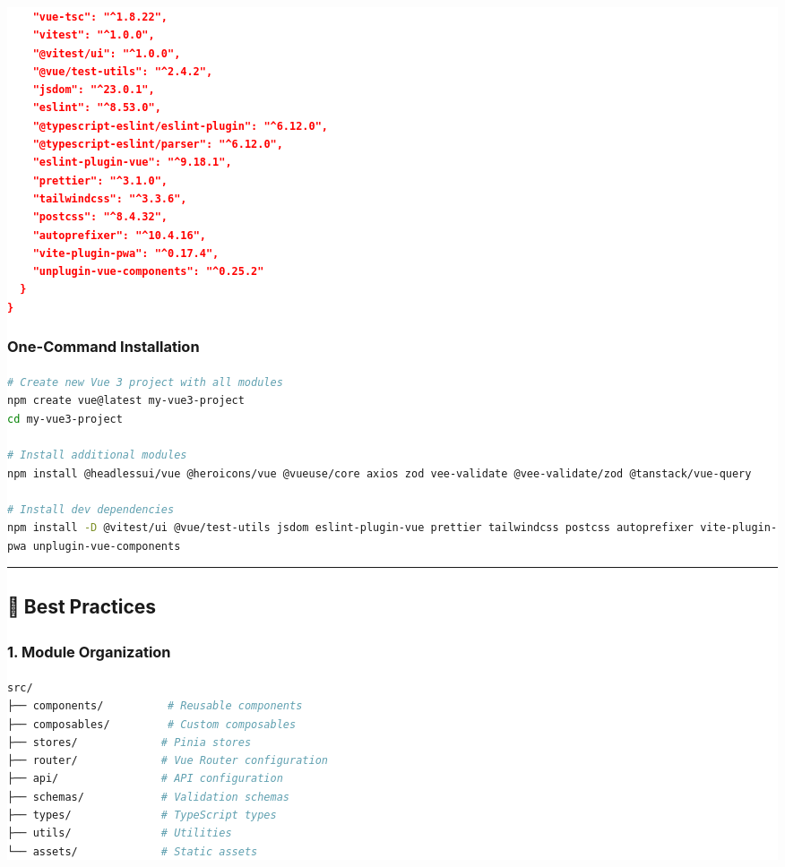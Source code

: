 ```json
    "vue-tsc": "^1.8.22",
    "vitest": "^1.0.0",
    "@vitest/ui": "^1.0.0",
    "@vue/test-utils": "^2.4.2",
    "jsdom": "^23.0.1",
    "eslint": "^8.53.0",
    "@typescript-eslint/eslint-plugin": "^6.12.0",
    "@typescript-eslint/parser": "^6.12.0",
    "eslint-plugin-vue": "^9.18.1",
    "prettier": "^3.1.0",
    "tailwindcss": "^3.3.6",
    "postcss": "^8.4.32",
    "autoprefixer": "^10.4.16",
    "vite-plugin-pwa": "^0.17.4",
    "unplugin-vue-components": "^0.25.2"
  }
}
```

### One-Command Installation

```bash
# Create new Vue 3 project with all modules
npm create vue@latest my-vue3-project
cd my-vue3-project

# Install additional modules
npm install @headlessui/vue @heroicons/vue @vueuse/core axios zod vee-validate @vee-validate/zod @tanstack/vue-query

# Install dev dependencies
npm install -D @vitest/ui @vue/test-utils jsdom eslint-plugin-vue prettier tailwindcss postcss autoprefixer vite-plugin-pwa unplugin-vue-components
```

---

## 🎯 Best Practices

### 1. Module Organization

```bash
src/
├── components/          # Reusable components
├── composables/         # Custom composables
├── stores/             # Pinia stores
├── router/             # Vue Router configuration
├── api/                # API configuration
├── schemas/            # Validation schemas
├── types/              # TypeScript types
├── utils/              # Utilities
└── assets/             # Static assets
```
